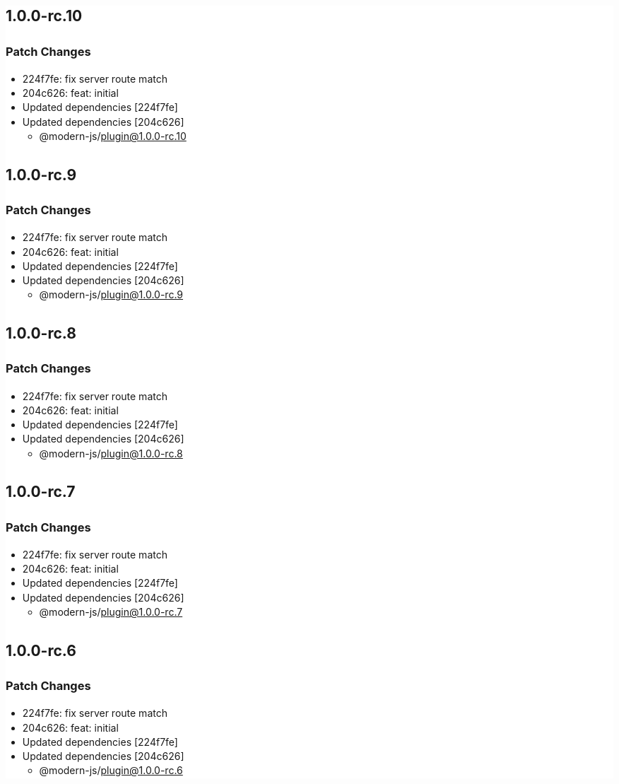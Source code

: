 ## 1.0.0-rc.10

### Patch Changes

- 224f7fe: fix server route match
- 204c626: feat: initial
- Updated dependencies [224f7fe]
- Updated dependencies [204c626]
  - @modern-js/plugin@1.0.0-rc.10

## 1.0.0-rc.9

### Patch Changes

- 224f7fe: fix server route match
- 204c626: feat: initial
- Updated dependencies [224f7fe]
- Updated dependencies [204c626]
  - @modern-js/plugin@1.0.0-rc.9

## 1.0.0-rc.8

### Patch Changes

- 224f7fe: fix server route match
- 204c626: feat: initial
- Updated dependencies [224f7fe]
- Updated dependencies [204c626]
  - @modern-js/plugin@1.0.0-rc.8

## 1.0.0-rc.7

### Patch Changes

- 224f7fe: fix server route match
- 204c626: feat: initial
- Updated dependencies [224f7fe]
- Updated dependencies [204c626]
  - @modern-js/plugin@1.0.0-rc.7

## 1.0.0-rc.6

### Patch Changes

- 224f7fe: fix server route match
- 204c626: feat: initial
- Updated dependencies [224f7fe]
- Updated dependencies [204c626]
  - @modern-js/plugin@1.0.0-rc.6

